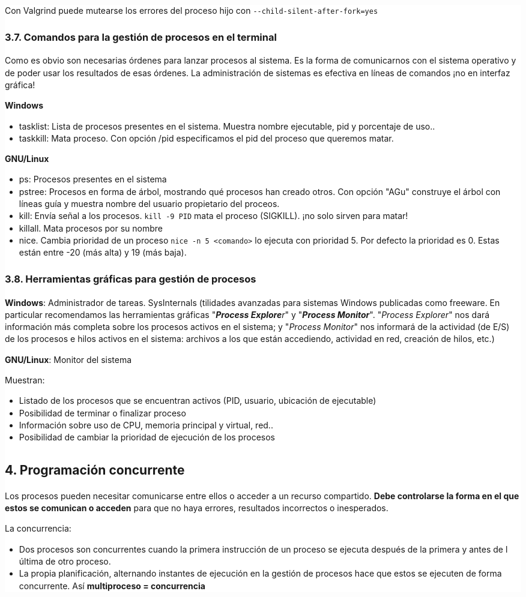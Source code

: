 Con Valgrind puede mutearse los errores del proceso hijo con `--child-silent-after-fork=yes` 


### 3.7. Comandos para la gestión de procesos en el terminal

Como es obvio son necesarias órdenes para lanzar procesos al sistema. Es la forma de comunicarnos con el sistema operativo y de poder usar los resultados de esas órdenes. La administración de sistemas es efectiva en líneas de comandos ¡no en interfaz gráfica!

**Windows**
- tasklist: Lista de procesos presentes en el sistema. Muestra nombre ejecutable, pid y porcentaje de uso..
- taskkill: Mata proceso. Con opción /pid especificamos el pid del proceso que queremos matar.

**GNU/Linux**
- ps: Procesos presentes en el sistema
- pstree: Procesos en forma de árbol, mostrando qué procesos han creado otros. Con opción "AGu" construye el árbol con líneas guía y muestra nombre del usuario propietario del proceos.
- kill: Envía señal a los procesos. `kill -9 PID` mata el proceso (SIGKILL). ¡no solo sirven para matar!
- killall. Mata procesos por su nombre
- nice. Cambia prioridad de un proceso `nice -n 5 <comando>` lo ejecuta con prioridad 5. Por defecto la prioridad es 0. Estas están entre -20 (más alta) y 19 (más baja).

### 3.8. Herramientas gráficas para gestión de procesos

**Windows**: Administrador de tareas. SysInternals (tilidades avanzadas para sistemas Windows publicadas como freeware. En particular recomendamos las herramientas gráficas "_**Process Explore**r_" y "_**Process Monitor**_". "_Process Explorer_" nos dará información más completa sobre los procesos activos en el sistema; y "_Process Monitor_" nos informará de la actividad (de E/S) de los procesos e hilos activos en el sistema: archivos a los que están accediendo, actividad en red, creación de hilos, etc.)

**GNU/Linux**: Monitor del sistema

Muestran:
- Listado de los procesos que se encuentran activos (PID, usuario, ubicación de ejecutable)
- Posibilidad de terminar o finalizar proceso
- Información sobre uso de CPU, memoria principal y virtual, red..
- Posibilidad de cambiar la prioridad de ejecución de los procesos

## 4. Programación concurrente

Los procesos pueden necesitar comunicarse entre ellos o acceder a un recurso compartido. **Debe controlarse la forma en el que estos se comunican o acceden** para que no haya errores, resultados incorrectos o inesperados. 

La concurrencia:
- Dos procesos son concurrentes cuando la primera instrucción de un proceso se ejecuta después de la primera y antes de l última de otro proceso. 
- La propia planificación, alternando instantes de ejecución en la gestión de procesos hace que estos se ejecuten de forma concurrente. Así **multiproceso = concurrencia**
